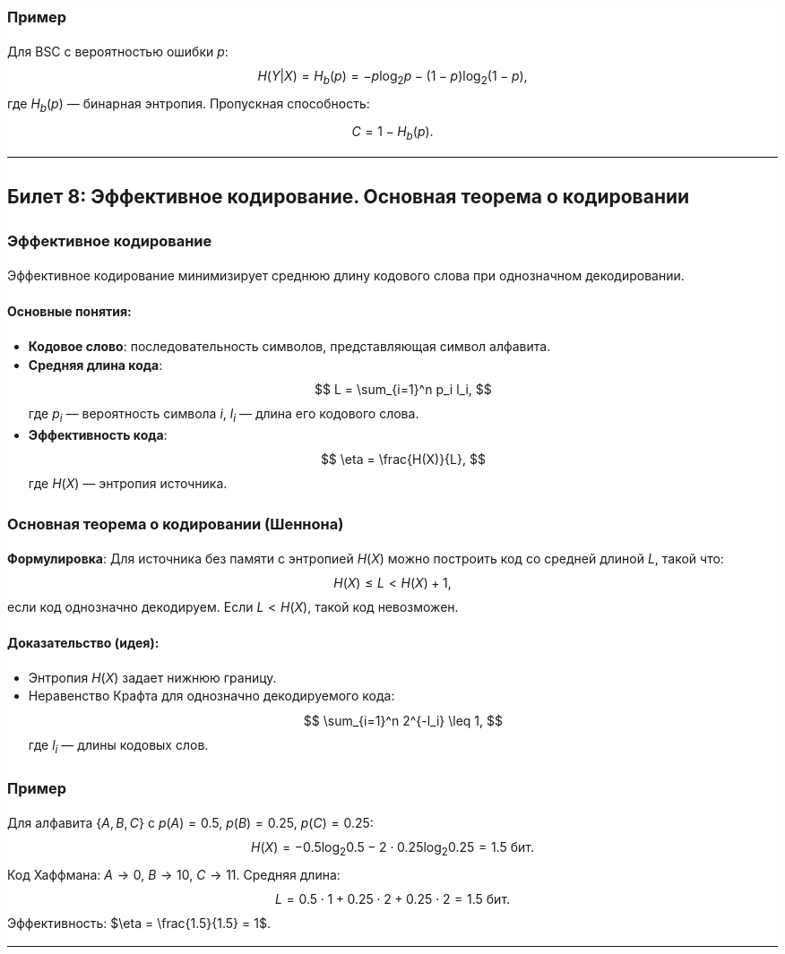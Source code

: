 ### Пример
Для BSC с вероятностью ошибки $p$:
$$
H(Y|X) = H_b(p) = -p \log_2 p - (1-p) \log_2 (1-p),
$$
где $H_b(p)$ — бинарная энтропия. Пропускная способность:
$$
C = 1 - H_b(p).
$$

---

## Билет 8: Эффективное кодирование. Основная теорема о кодировании

### Эффективное кодирование
Эффективное кодирование минимизирует среднюю длину кодового слова при однозначном декодировании.

#### Основные понятия:
- **Кодовое слово**: последовательность символов, представляющая символ алфавита.
- **Средняя длина кода**:
$$
L = \sum_{i=1}^n p_i l_i,
$$
где $p_i$ — вероятность символа $i$, $l_i$ — длина его кодового слова.
- **Эффективность кода**:
$$
\eta = \frac{H(X)}{L},
$$
где $H(X)$ — энтропия источника.

### Основная теорема о кодировании (Шеннона)
**Формулировка**: Для источника без памяти с энтропией $H(X)$ можно построить код со средней длиной $L$, такой что:
$$
H(X) \leq L < H(X) + 1,
$$
если код однозначно декодируем. Если $L < H(X)$, такой код невозможен.

#### Доказательство (идея):
- Энтропия $H(X)$ задает нижнюю границу.
- Неравенство Крафта для однозначно декодируемого кода:
$$
\sum_{i=1}^n 2^{-l_i} \leq 1,
$$
где $l_i$ — длины кодовых слов.

### Пример
Для алфавита $\{A, B, C\}$ с $p(A) = 0.5$, $p(B) = 0.25$, $p(C) = 0.25$:
$$
H(X) = -0.5 \log_2 0.5 - 2 \cdot 0.25 \log_2 0.25 = 1.5 \text{ бит}.
$$
Код Хаффмана: $A \to 0$, $B \to 10$, $C \to 11$. Средняя длина:
$$
L = 0.5 \cdot 1 + 0.25 \cdot 2 + 0.25 \cdot 2 = 1.5 \text{ бит}.
$$
Эффективность: $\eta = \frac{1.5}{1.5} = 1$.

---